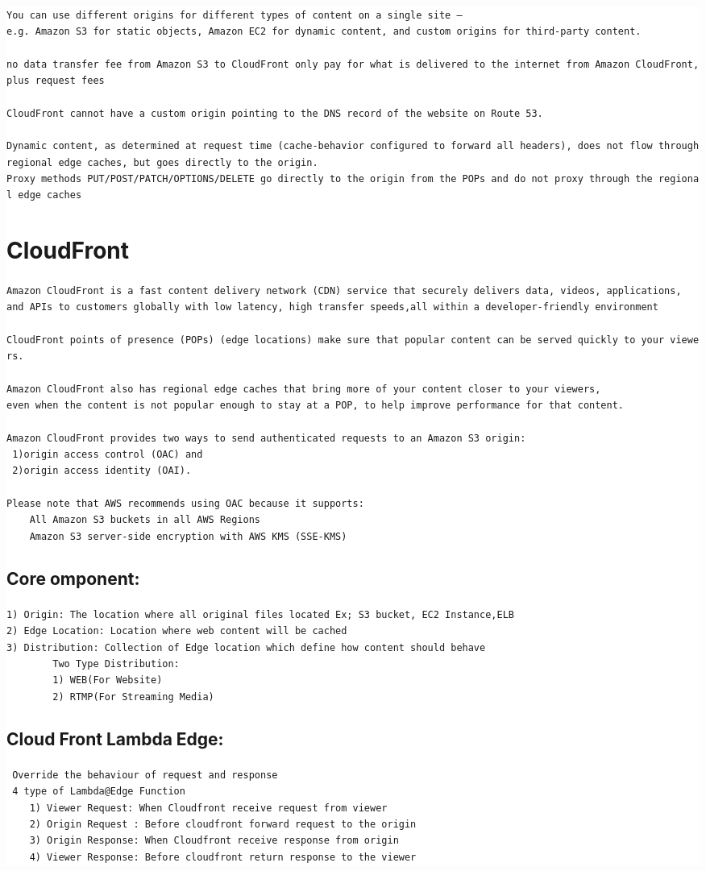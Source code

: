    You can use different origins for different types of content on a single site – 
    e.g. Amazon S3 for static objects, Amazon EC2 for dynamic content, and custom origins for third-party content.
    
    no data transfer fee from Amazon S3 to CloudFront only pay for what is delivered to the internet from Amazon CloudFront, plus request fees

    CloudFront cannot have a custom origin pointing to the DNS record of the website on Route 53.
    
    Dynamic content, as determined at request time (cache-behavior configured to forward all headers), does not flow through regional edge caches, but goes directly to the origin.
    Proxy methods PUT/POST/PATCH/OPTIONS/DELETE go directly to the origin from the POPs and do not proxy through the regional edge caches

# CloudFront

    Amazon CloudFront is a fast content delivery network (CDN) service that securely delivers data, videos, applications, 
    and APIs to customers globally with low latency, high transfer speeds,all within a developer-friendly environment
    
    CloudFront points of presence (POPs) (edge locations) make sure that popular content can be served quickly to your viewers.
    
    Amazon CloudFront also has regional edge caches that bring more of your content closer to your viewers, 
    even when the content is not popular enough to stay at a POP, to help improve performance for that content.

    Amazon CloudFront provides two ways to send authenticated requests to an Amazon S3 origin: 
     1)origin access control (OAC) and
     2)origin access identity (OAI).
    
    Please note that AWS recommends using OAC because it supports: 
        All Amazon S3 buckets in all AWS Regions
        Amazon S3 server-side encryption with AWS KMS (SSE-KMS)

## Core omponent:

    1) Origin: The location where all original files located Ex; S3 bucket, EC2 Instance,ELB
    2) Edge Location: Location where web content will be cached
    3) Distribution: Collection of Edge location which define how content should behave
            Two Type Distribution:
            1) WEB(For Website)
            2) RTMP(For Streaming Media)

## Cloud Front Lambda Edge:

     Override the behaviour of request and response
     4 type of Lambda@Edge Function
        1) Viewer Request: When Cloudfront receive request from viewer
        2) Origin Request : Before cloudfront forward request to the origin
        3) Origin Response: When Cloudfront receive response from origin
        4) Viewer Response: Before cloudfront return response to the viewer
